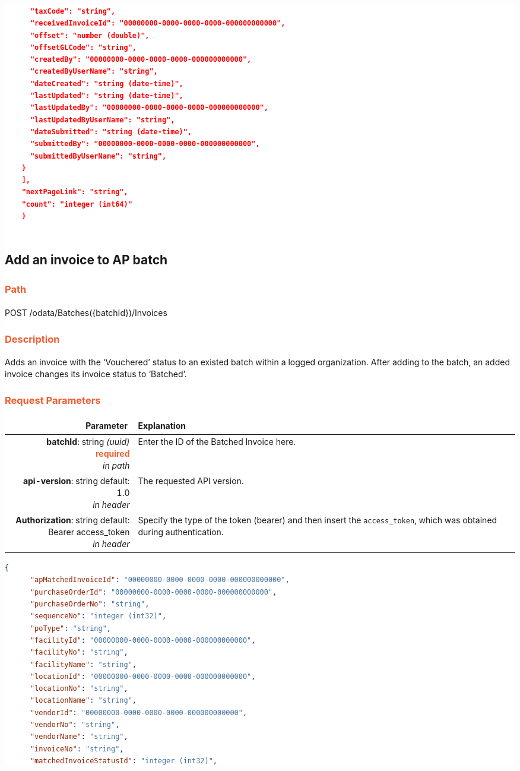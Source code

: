``` json title="Response Content-types: APPLICATION/JSON, APPLICATION/XML<br>Response example (200 OK)"
      "taxCode": "string",
      "receivedInvoiceId": "00000000-0000-0000-0000-000000000000",
      "offset": "number (double)",
      "offsetGLCode": "string",
      "createdBy": "00000000-0000-0000-0000-000000000000",
      "createdByUserName": "string",
      "dateCreated": "string (date-time)",
      "lastUpdated": "string (date-time)",
      "lastUpdatedBy": "00000000-0000-0000-0000-000000000000",
      "lastUpdatedByUserName": "string",
      "dateSubmitted": "string (date-time)",
      "submittedBy": "00000000-0000-0000-0000-000000000000",
      "submittedByUserName": "string",
    }
    ],
    "nextPageLink": "string",
    "count": "integer (int64)"
    }
    
```

## Add an invoice to AP batch

### <span style="color: #F05D30">Path</span>
POST /odata/Batches({batchId})/Invoices

### <span style="color: #F05D30">Description</span>
Adds an invoice with the ‘Vouchered’ status to an existed batch within a logged organization. After adding to the batch, an added invoice changes its invoice status to ‘Batched’.

### <span style="color: #F05D30">Request Parameters</span>
<style>
td, th {
   border: none!important;
}
</style>
|  <div style="width:200px">Parameter</div>  |  <div style="width:380px">Explanation</div>  |                      
|-----:|:-------|
|**batchId**: string *(uuid)* <br> <span style="color: #F05D30">**required**</span> <br> *in path* | Enter the ID of the Batched Invoice here. |
|**api-version**: string default: 1.0 <br> *in header*|The requested API version.|     
|**Authorization**: string default: <br> Bearer access_token <br> *in header* |Specify the type of the token (bearer) and then insert the ```access_token```, which was obtained during authentication.|

``` json title="Request Content-types: APPLICATION/JSON, APPLICATION/XML <br> Request Example"
{
      "apMatchedInvoiceId": "00000000-0000-0000-0000-000000000000",
      "purchaseOrderId": "00000000-0000-0000-0000-000000000000",
      "purchaseOrderNo": "string",
      "sequenceNo": "integer (int32)",
      "poType": "string",
      "facilityId": "00000000-0000-0000-0000-000000000000",
      "facilityNo": "string",
      "facilityName": "string",
      "locationId": "00000000-0000-0000-0000-000000000000",
      "locationNo": "string",
      "locationName": "string",
      "vendorId": "00000000-0000-0000-0000-000000000000",
      "vendorNo": "string",
      "vendorName": "string",
      "invoiceNo": "string",
      "matchedInvoiceStatusId": "integer (int32)",
```